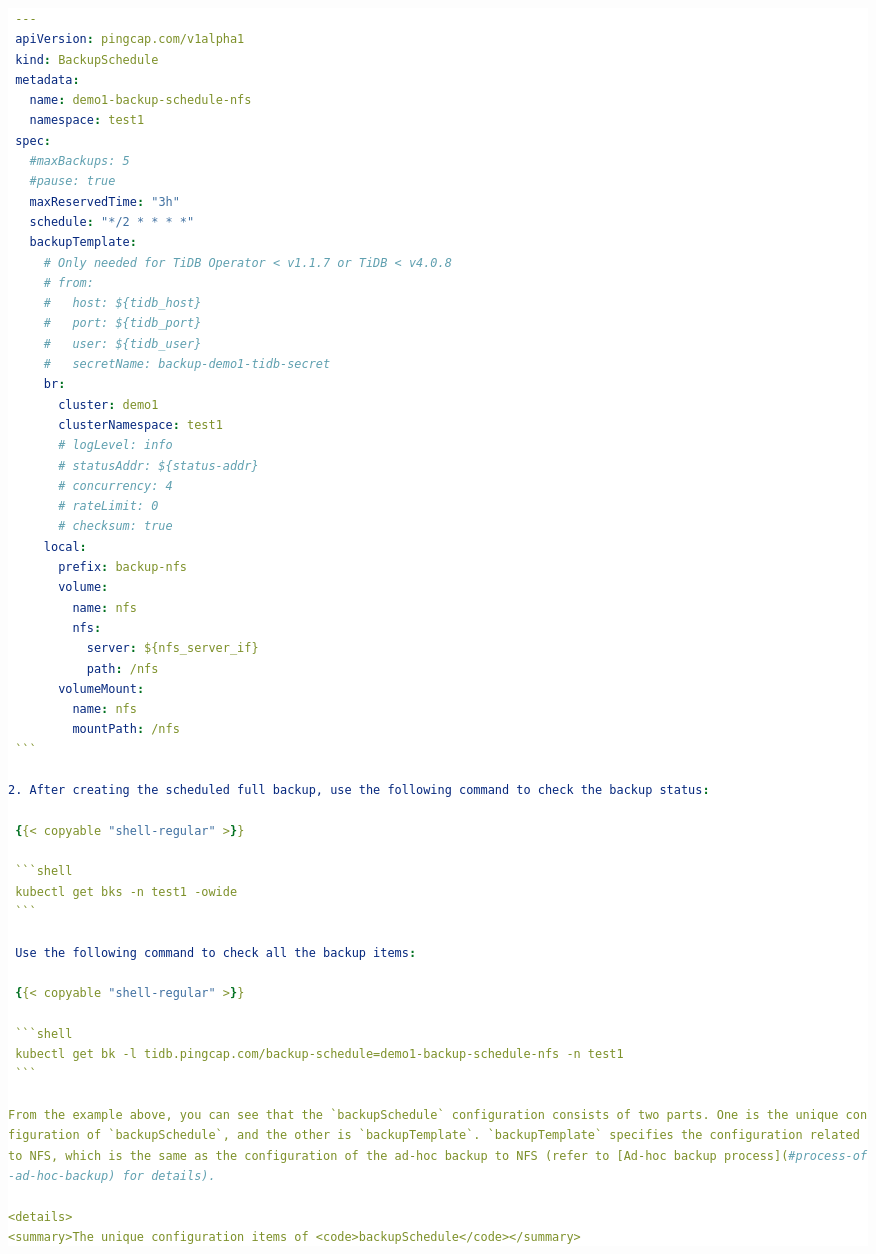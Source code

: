    ```yaml
    ---
    apiVersion: pingcap.com/v1alpha1
    kind: BackupSchedule
    metadata:
      name: demo1-backup-schedule-nfs
      namespace: test1
    spec:
      #maxBackups: 5
      #pause: true
      maxReservedTime: "3h"
      schedule: "*/2 * * * *"
      backupTemplate:
        # Only needed for TiDB Operator < v1.1.7 or TiDB < v4.0.8
        # from:
        #   host: ${tidb_host}
        #   port: ${tidb_port}
        #   user: ${tidb_user}
        #   secretName: backup-demo1-tidb-secret
        br:
          cluster: demo1
          clusterNamespace: test1
          # logLevel: info
          # statusAddr: ${status-addr}
          # concurrency: 4
          # rateLimit: 0
          # checksum: true
        local:
          prefix: backup-nfs
          volume:
            name: nfs
            nfs:
              server: ${nfs_server_if}
              path: /nfs
          volumeMount:
            name: nfs
            mountPath: /nfs
    ```

2. After creating the scheduled full backup, use the following command to check the backup status:

    {{< copyable "shell-regular" >}}

    ```shell
    kubectl get bks -n test1 -owide
    ```

    Use the following command to check all the backup items:

    {{< copyable "shell-regular" >}}

    ```shell
    kubectl get bk -l tidb.pingcap.com/backup-schedule=demo1-backup-schedule-nfs -n test1
    ```

From the example above, you can see that the `backupSchedule` configuration consists of two parts. One is the unique configuration of `backupSchedule`, and the other is `backupTemplate`. `backupTemplate` specifies the configuration related to NFS, which is the same as the configuration of the ad-hoc backup to NFS (refer to [Ad-hoc backup process](#process-of-ad-hoc-backup) for details).

<details>
<summary>The unique configuration items of <code>backupSchedule</code></summary>

   ```